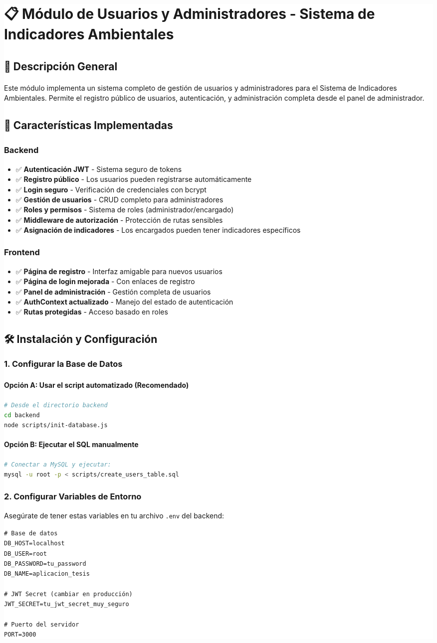 # 📋 Módulo de Usuarios y Administradores - Sistema de Indicadores Ambientales

## 🎯 Descripción General
Este módulo implementa un sistema completo de gestión de usuarios y administradores para el Sistema de Indicadores Ambientales. Permite el registro público de usuarios, autenticación, y administración completa desde el panel de administrador.

## 🚀 Características Implementadas

### Backend
- ✅ **Autenticación JWT** - Sistema seguro de tokens
- ✅ **Registro público** - Los usuarios pueden registrarse automáticamente
- ✅ **Login seguro** - Verificación de credenciales con bcrypt
- ✅ **Gestión de usuarios** - CRUD completo para administradores
- ✅ **Roles y permisos** - Sistema de roles (administrador/encargado)
- ✅ **Middleware de autorización** - Protección de rutas sensibles
- ✅ **Asignación de indicadores** - Los encargados pueden tener indicadores específicos

### Frontend
- ✅ **Página de registro** - Interfaz amigable para nuevos usuarios
- ✅ **Página de login mejorada** - Con enlaces de registro
- ✅ **Panel de administración** - Gestión completa de usuarios
- ✅ **AuthContext actualizado** - Manejo del estado de autenticación
- ✅ **Rutas protegidas** - Acceso basado en roles

## 🛠️ Instalación y Configuración

### 1. Configurar la Base de Datos

#### Opción A: Usar el script automatizado (Recomendado)
```bash
# Desde el directorio backend
cd backend
node scripts/init-database.js
```

#### Opción B: Ejecutar el SQL manualmente
```bash
# Conectar a MySQL y ejecutar:
mysql -u root -p < scripts/create_users_table.sql
```

### 2. Configurar Variables de Entorno
Asegúrate de tener estas variables en tu archivo `.env` del backend:

```env
# Base de datos
DB_HOST=localhost
DB_USER=root
DB_PASSWORD=tu_password
DB_NAME=aplicacion_tesis

# JWT Secret (cambiar en producción)
JWT_SECRET=tu_jwt_secret_muy_seguro

# Puerto del servidor
PORT=3000
```

